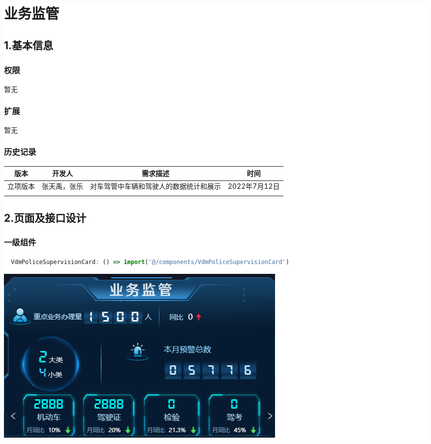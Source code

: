 # 业务监管

## 1.基本信息

### 权限

暂无

### 扩展

暂无



### 历史记录

| 版本     | 开发人       | 需求描述                               | 时间          |
| -------- | ------------ | -------------------------------------- | ------------- |
| 立项版本 | 张天禹，张乐 | 对车驾管中车辆和驾驶人的数据统计和展示 | 2022年7月12日 |
|          |              |                                        |               |

## 2.页面及接口设计

### 一级组件

```javascript
  VdmPoliceSupervisionCard: () => import('@/components/VdmPoliceSupervisionCard')
```

![1657790924579](assets\1657790924579.png)

